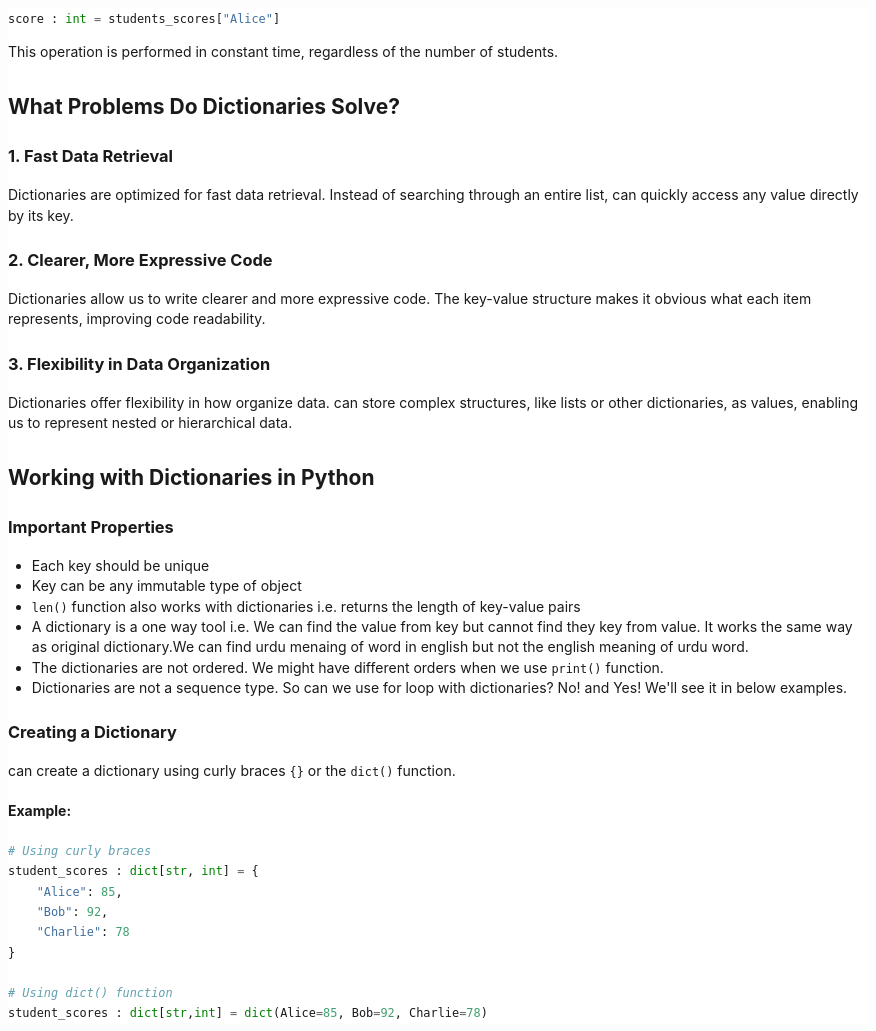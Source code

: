 ```python
score : int = students_scores["Alice"]
```

This operation is performed in constant time, regardless of the number of students.

## What Problems Do Dictionaries Solve?

### 1. Fast Data Retrieval

Dictionaries are optimized for fast data retrieval. Instead of searching through an entire list, can quickly access any value directly by its key.

### 2. Clearer, More Expressive Code

Dictionaries allow us to write clearer and more expressive code. The key-value structure makes it obvious what each item represents, improving code readability.

### 3. Flexibility in Data Organization

Dictionaries offer flexibility in how organize data. can store complex structures, like lists or other dictionaries, as values, enabling us to represent nested or hierarchical data.

## Working with Dictionaries in Python

### Important Properties

- Each key should be unique
- Key can be any immutable type of object
- `len()` function also works with dictionaries i.e. returns the length of key-value pairs
- A dictionary is a one way tool i.e. We can find the value from key but cannot find they key from value. It works the same way as original dictionary.We can find urdu menaing of word in english but not the english meaning of urdu word.
- The dictionaries are not ordered. We might have different orders when we use `print()` function.
- Dictionaries are not a sequence type. So can we use for loop with dictionaries? No! and Yes! We'll see it in below examples.

### Creating a Dictionary

can create a dictionary using curly braces `{}` or the `dict()` function.

#### Example:

```python
# Using curly braces
student_scores : dict[str, int] = {
    "Alice": 85,
    "Bob": 92,
    "Charlie": 78
}

# Using dict() function
student_scores : dict[str,int] = dict(Alice=85, Bob=92, Charlie=78)
```
